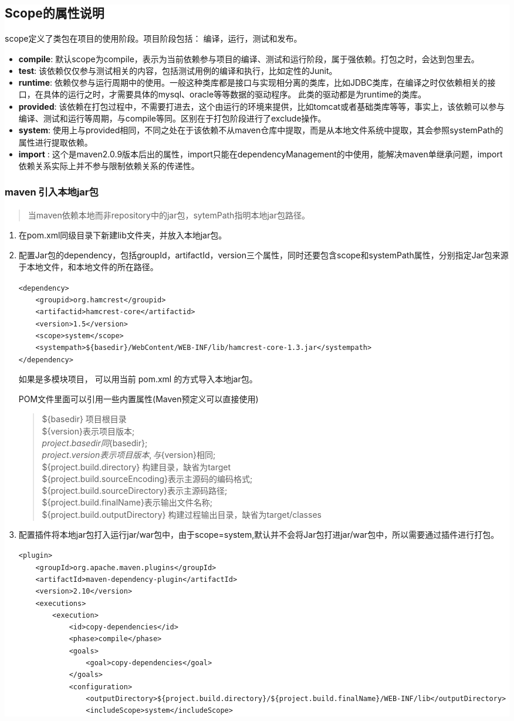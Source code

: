 
## Scope的属性说明

scope定义了类包在项目的使用阶段。项目阶段包括： 编译，运行，测试和发布。

- **compile**: 默认scope为compile，表示为当前依赖参与项目的编译、测试和运行阶段，属于强依赖。打包之时，会达到包里去。
- **test**: 该依赖仅仅参与测试相关的内容，包括测试用例的编译和执行，比如定性的Junit。
- **runtime**: 依赖仅参与运行周期中的使用。一般这种类库都是接口与实现相分离的类库，比如JDBC类库，在编译之时仅依赖相关的接口，在具体的运行之时，才需要具体的mysql、oracle等等数据的驱动程序。
此类的驱动都是为runtime的类库。
- **provided**: 该依赖在打包过程中，不需要打进去，这个由运行的环境来提供，比如tomcat或者基础类库等等，事实上，该依赖可以参与编译、测试和运行等周期，与compile等同。区别在于打包阶段进行了exclude操作。
- **system**: 使用上与provided相同，不同之处在于该依赖不从maven仓库中提取，而是从本地文件系统中提取，其会参照systemPath的属性进行提取依赖。
- **import** : 这个是maven2.0.9版本后出的属性，import只能在dependencyManagement的中使用，能解决maven单继承问题，import依赖关系实际上并不参与限制依赖关系的传递性。

### maven 引入本地jar包

> 当maven依赖本地而非repository中的jar包，sytemPath指明本地jar包路径。


1. 在pom.xml同级目录下新建lib文件夹，并放入本地jar包。
2. 配置Jar包的dependency，包括groupId，artifactId，version三个属性，同时还要包含scope和systemPath属性，分别指定Jar包来源于本地文件，和本地文件的所在路径。

    ```
    <dependency>
        <groupid>org.hamcrest</groupid>
        <artifactid>hamcrest-core</artifactid>
        <version>1.5</version>
        <scope>system</scope>
        <systempath>${basedir}/WebContent/WEB-INF/lib/hamcrest-core-1.3.jar</systempath>
    </dependency>
    ```

    如果是多模块项目，<systempath> 可以用当前 pom.xml 的方式导入本地jar包。

    POM文件里面可以引用一些内置属性(Maven预定义可以直接使用)  

    > ${basedir} 项目根目录   
    > ${version}表示项目版本;  
    > ${project.basedir}同${basedir};  
    > ${project.version}表示项目版本,与${version}相同;  
    > ${project.build.directory} 构建目录，缺省为target  
    > ${project.build.sourceEncoding}表示主源码的编码格式;  
    > ${project.build.sourceDirectory}表示主源码路径;  
    > ${project.build.finalName}表示输出文件名称;  
    > ${project.build.outputDirectory} 构建过程输出目录，缺省为target/classes  


3. 配置插件将本地jar包打入运行jar/war包中，由于scope=system,默认并不会将Jar包打进jar/war包中，所以需要通过插件进行打包。

    ```
    <plugin>
        <groupId>org.apache.maven.plugins</groupId>
        <artifactId>maven-dependency-plugin</artifactId>
        <version>2.10</version>
        <executions>
            <execution>
                <id>copy-dependencies</id>
                <phase>compile</phase>
                <goals>
                    <goal>copy-dependencies</goal>
                </goals>
                <configuration>
                    <outputDirectory>${project.build.directory}/${project.build.finalName}/WEB-INF/lib</outputDirectory>
                    <includeScope>system</includeScope>